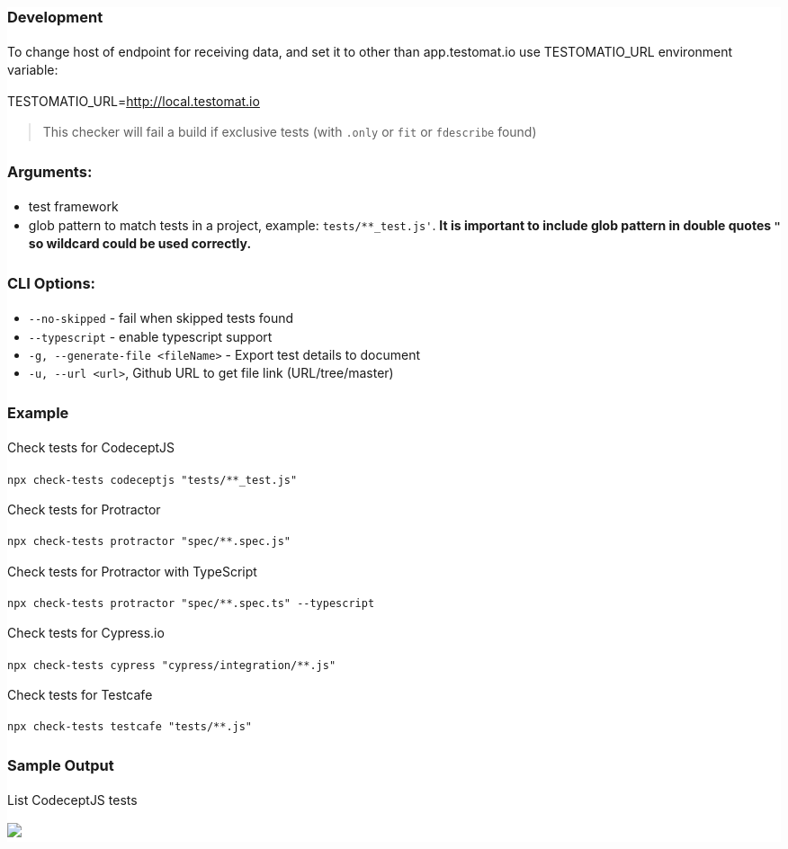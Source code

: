 ### Development

To change host of endpoint for receiving data, and set it to other than app.testomat.io use TESTOMATIO_URL environment variable:

TESTOMATIO_URL=http://local.testomat.io

> This checker will fail a build if exclusive tests (with `.only` or `fit` or `fdescribe` found)

### Arguments:

- test framework
- glob pattern to match tests in a project, example: `tests/**_test.js'`. **It is important to include glob pattern in double quotes `"` so wildcard could be used correctly.**

### CLI Options:

- `--no-skipped` - fail when skipped tests found
- `--typescript` - enable typescript support
- `-g, --generate-file <fileName>` - Export test details to document
- `-u, --url <url>`, Github URL to get file link (URL/tree/master)

### Example

Check tests for CodeceptJS

```
npx check-tests codeceptjs "tests/**_test.js"
```

Check tests for Protractor

```
npx check-tests protractor "spec/**.spec.js"
```

Check tests for Protractor with TypeScript

```
npx check-tests protractor "spec/**.spec.ts" --typescript
```

Check tests for Cypress.io

```
npx check-tests cypress "cypress/integration/**.js"
```

Check tests for Testcafe

```
npx check-tests testcafe "tests/**.js"
```

### Sample Output

List CodeceptJS tests

![](https://user-images.githubusercontent.com/24666922/78563263-505d1280-7838-11ea-8fbc-18e942d48485.png)
